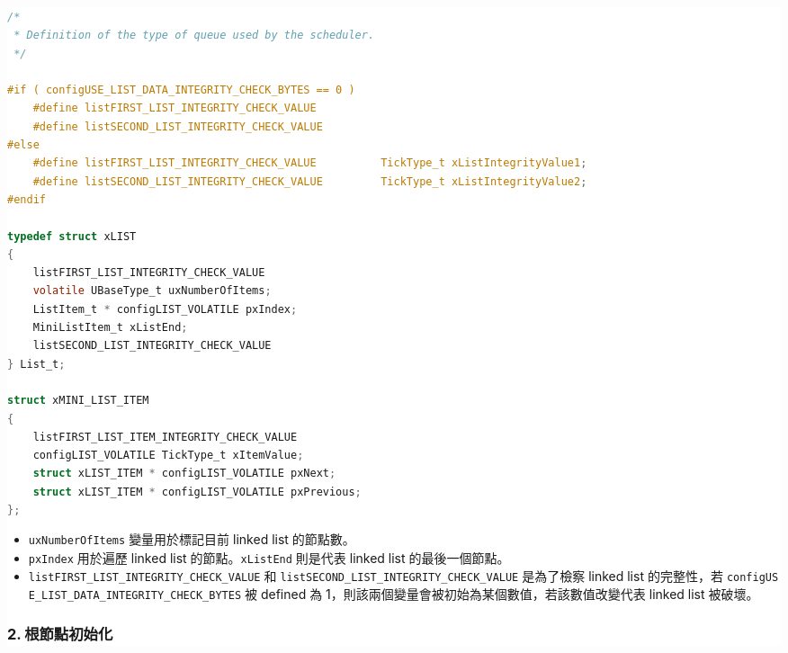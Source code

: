 ```c
/*
 * Definition of the type of queue used by the scheduler.
 */

#if ( configUSE_LIST_DATA_INTEGRITY_CHECK_BYTES == 0 )
    #define listFIRST_LIST_INTEGRITY_CHECK_VALUE
    #define listSECOND_LIST_INTEGRITY_CHECK_VALUE
#else
    #define listFIRST_LIST_INTEGRITY_CHECK_VALUE          TickType_t xListIntegrityValue1;
    #define listSECOND_LIST_INTEGRITY_CHECK_VALUE         TickType_t xListIntegrityValue2;
#endif

typedef struct xLIST
{
    listFIRST_LIST_INTEGRITY_CHECK_VALUE
    volatile UBaseType_t uxNumberOfItems;
    ListItem_t * configLIST_VOLATILE pxIndex;
    MiniListItem_t xListEnd;
    listSECOND_LIST_INTEGRITY_CHECK_VALUE
} List_t;

struct xMINI_LIST_ITEM
{
    listFIRST_LIST_ITEM_INTEGRITY_CHECK_VALUE
    configLIST_VOLATILE TickType_t xItemValue;
    struct xLIST_ITEM * configLIST_VOLATILE pxNext;
    struct xLIST_ITEM * configLIST_VOLATILE pxPrevious;
};
```


- ```uxNumberOfItems``` 變量用於標記目前 linked list 的節點數。
- ```pxIndex``` 用於遍歷 linked list 的節點。```xListEnd``` 則是代表 linked list 的最後一個節點。
- ```listFIRST_LIST_INTEGRITY_CHECK_VALUE``` 和 ```listSECOND_LIST_INTEGRITY_CHECK_VALUE``` 是為了檢察 linked list 的完整性，若 ```configUSE_LIST_DATA_INTEGRITY_CHECK_BYTES``` 被 defined 為 1，則該兩個變量會被初始為某個數值，若該數值改變代表 linked list 被破壞。

### 2. 根節點初始化

<p align=center>